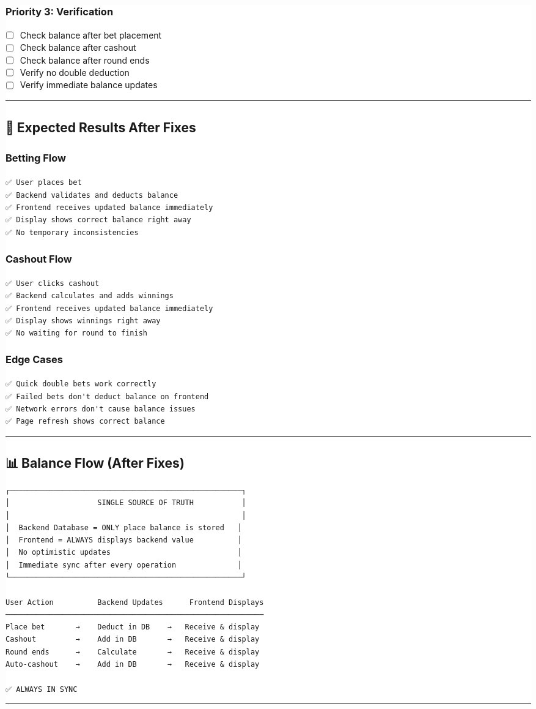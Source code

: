 ### Priority 3: Verification
- [ ] Check balance after bet placement
- [ ] Check balance after cashout
- [ ] Check balance after round ends
- [ ] Verify no double deduction
- [ ] Verify immediate balance updates

---

## 🎯 Expected Results After Fixes

### Betting Flow
```
✅ User places bet
✅ Backend validates and deducts balance
✅ Frontend receives updated balance immediately
✅ Display shows correct balance right away
✅ No temporary inconsistencies
```

### Cashout Flow
```
✅ User clicks cashout
✅ Backend calculates and adds winnings
✅ Frontend receives updated balance immediately
✅ Display shows winnings right away
✅ No waiting for round to finish
```

### Edge Cases
```
✅ Quick double bets work correctly
✅ Failed bets don't deduct balance on frontend
✅ Network errors don't cause balance issues
✅ Page refresh shows correct balance
```

---

## 📊 Balance Flow (After Fixes)

```
┌─────────────────────────────────────────────────────┐
│                    SINGLE SOURCE OF TRUTH           │
│                                                     │
│  Backend Database = ONLY place balance is stored   │
│  Frontend = ALWAYS displays backend value          │
│  No optimistic updates                             │
│  Immediate sync after every operation              │
└─────────────────────────────────────────────────────┘

User Action          Backend Updates      Frontend Displays
───────────────────────────────────────────────────────────
Place bet       →    Deduct in DB    →   Receive & display
Cashout         →    Add in DB       →   Receive & display
Round ends      →    Calculate       →   Receive & display
Auto-cashout    →    Add in DB       →   Receive & display

✅ ALWAYS IN SYNC
```

---